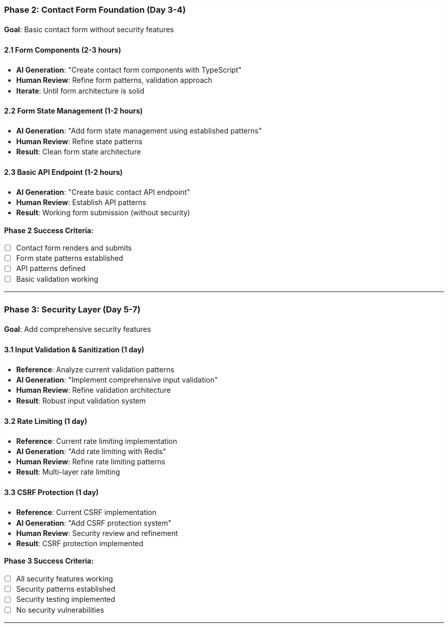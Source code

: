 
### Phase 2: Contact Form Foundation (Day 3-4)
**Goal**: Basic contact form without security features

#### 2.1 Form Components (2-3 hours)
- **AI Generation**: "Create contact form components with TypeScript"
- **Human Review**: Refine form patterns, validation approach
- **Iterate**: Until form architecture is solid

#### 2.2 Form State Management (1-2 hours)
- **AI Generation**: "Add form state management using established patterns"
- **Human Review**: Refine state patterns
- **Result**: Clean form state architecture

#### 2.3 Basic API Endpoint (1-2 hours)
- **AI Generation**: "Create basic contact API endpoint"
- **Human Review**: Establish API patterns
- **Result**: Working form submission (without security)

**Phase 2 Success Criteria:**
- [ ] Contact form renders and submits
- [ ] Form state patterns established
- [ ] API patterns defined
- [ ] Basic validation working

---

### Phase 3: Security Layer (Day 5-7)
**Goal**: Add comprehensive security features

#### 3.1 Input Validation & Sanitization (1 day)
- **Reference**: Analyze current validation patterns
- **AI Generation**: "Implement comprehensive input validation"
- **Human Review**: Refine validation architecture
- **Result**: Robust input validation system

#### 3.2 Rate Limiting (1 day)
- **Reference**: Current rate limiting implementation
- **AI Generation**: "Add rate limiting with Redis"
- **Human Review**: Refine rate limiting patterns
- **Result**: Multi-layer rate limiting

#### 3.3 CSRF Protection (1 day)
- **Reference**: Current CSRF implementation  
- **AI Generation**: "Add CSRF protection system"
- **Human Review**: Security review and refinement
- **Result**: CSRF protection implemented

**Phase 3 Success Criteria:**
- [ ] All security features working
- [ ] Security patterns established
- [ ] Security testing implemented
- [ ] No security vulnerabilities

---